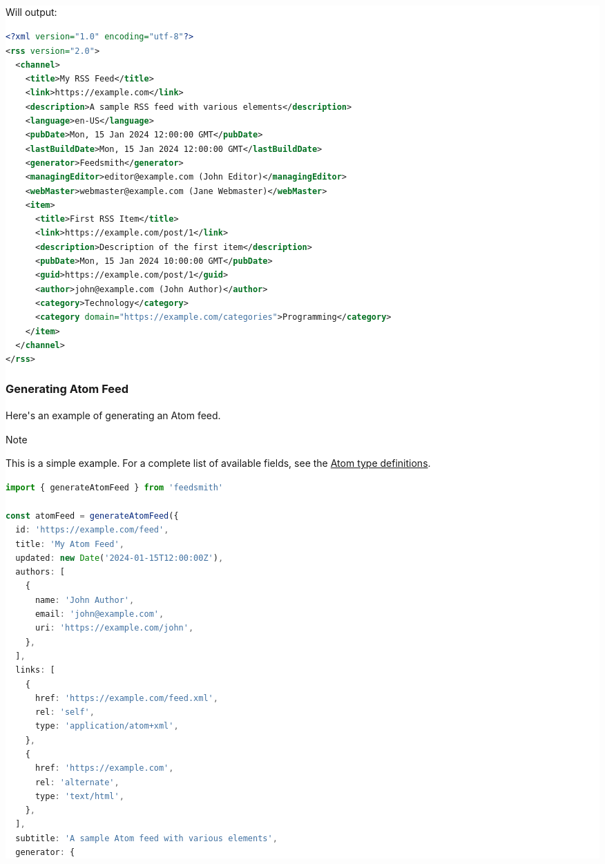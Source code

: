 
Will output:

```xml
<?xml version="1.0" encoding="utf-8"?>
<rss version="2.0">
  <channel>
    <title>My RSS Feed</title>
    <link>https://example.com</link>
    <description>A sample RSS feed with various elements</description>
    <language>en-US</language>
    <pubDate>Mon, 15 Jan 2024 12:00:00 GMT</pubDate>
    <lastBuildDate>Mon, 15 Jan 2024 12:00:00 GMT</lastBuildDate>
    <generator>Feedsmith</generator>
    <managingEditor>editor@example.com (John Editor)</managingEditor>
    <webMaster>webmaster@example.com (Jane Webmaster)</webMaster>
    <item>
      <title>First RSS Item</title>
      <link>https://example.com/post/1</link>
      <description>Description of the first item</description>
      <pubDate>Mon, 15 Jan 2024 10:00:00 GMT</pubDate>
      <guid>https://example.com/post/1</guid>
      <author>john@example.com (John Author)</author>
      <category>Technology</category>
      <category domain="https://example.com/categories">Programming</category>
    </item>
  </channel>
</rss>
```

### Generating Atom Feed

Here's an example of generating an Atom feed.

> [!NOTE]
> This is a simple example. For a complete list of available fields, see the [Atom type definitions](src/feeds/atom/common/types.ts).

```ts
import { generateAtomFeed } from 'feedsmith'

const atomFeed = generateAtomFeed({
  id: 'https://example.com/feed',
  title: 'My Atom Feed',
  updated: new Date('2024-01-15T12:00:00Z'),
  authors: [
    {
      name: 'John Author',
      email: 'john@example.com',
      uri: 'https://example.com/john',
    },
  ],
  links: [
    {
      href: 'https://example.com/feed.xml',
      rel: 'self',
      type: 'application/atom+xml',
    },
    {
      href: 'https://example.com',
      rel: 'alternate',
      type: 'text/html',
    },
  ],
  subtitle: 'A sample Atom feed with various elements',
  generator: {
```

[^1]: Custom namespace prefixes are automatically normalized to standard ones (e.g., `<custom:creator>` → `dc.creator`).